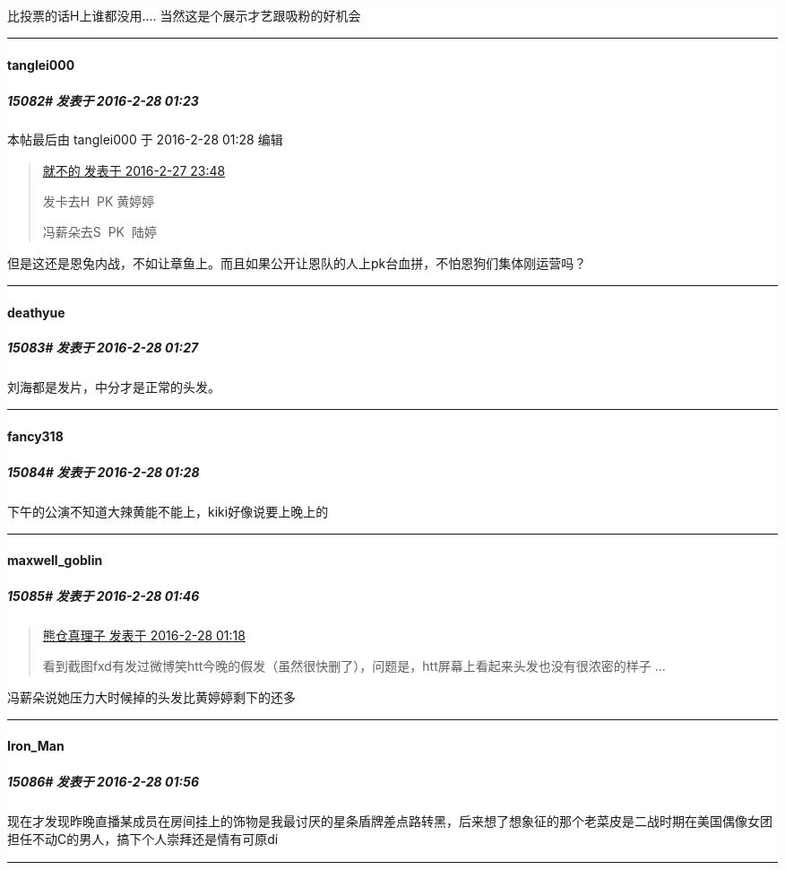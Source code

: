 
比投票的话H上谁都没用.... 当然这是个展示才艺跟吸粉的好机会


*****

####  tanglei000  
##### 15082#       发表于 2016-2-28 01:23


 本帖最后由 tanglei000 于 2016-2-28 01:28 编辑 
<blockquote><a href="httphttps://bbs.saraba1st.com/2b/forum.php?mod=redirect&amp;goto=findpost&amp;pid=31682623&amp;ptid=1105387" target="_blank">就不的 发表于 2016-2-27 23:48</a>

发卡去H  PK 黄婷婷

冯薪朵去S  PK  陆婷 </blockquote>
但是这还是恩兔内战，不如让章鱼上。而且如果公开让恩队的人上pk台血拼，不怕恩狗们集体刚运营吗？


*****

####  deathyue  
##### 15083#       发表于 2016-2-28 01:27


刘海都是发片，中分才是正常的头发。


*****

####  fancy318  
##### 15084#       发表于 2016-2-28 01:28


下午的公演不知道大辣黄能不能上，kiki好像说要上晚上的


*****

####  maxwell_goblin  
##### 15085#       发表于 2016-2-28 01:46


<blockquote><a href="httphttps://bbs.saraba1st.com/2b/forum.php?mod=redirect&amp;goto=findpost&amp;pid=31683223&amp;ptid=1105387" target="_blank">熊仓真理子 发表于 2016-2-28 01:18</a>

看到截图fxd有发过微博笑htt今晚的假发（虽然很快删了），问题是，htt屏幕上看起来头发也没有很浓密的样子 ...</blockquote>
冯薪朵说她压力大时候掉的头发比黄婷婷剩下的还多


*****

####  Iron_Man  
##### 15086#       发表于 2016-2-28 01:56


现在才发现昨晚直播某成员在房间挂上的饰物是我最讨厌的星条盾牌差点路转黑，后来想了想象征的那个老菜皮是二战时期在美国偶像女团担任不动C的男人，搞下个人崇拜还是情有可原di


*****
